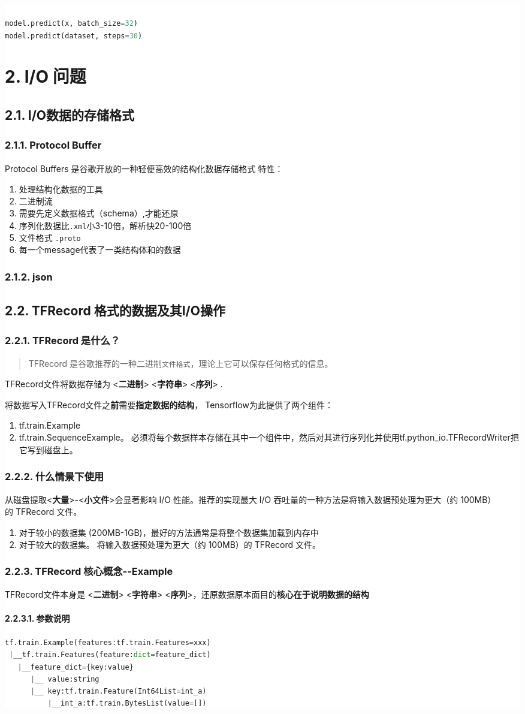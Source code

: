```python

model.predict(x, batch_size=32)
model.predict(dataset, steps=30)
```

# 2. I/O 问题

## 2.1. I/O数据的存储格式
### 2.1.1. Protocol Buffer

Protocol Buffers 是谷歌开放的一种轻便高效的结构化数据存储格式
特性：
1. 处理结构化数据的工具
2. 二进制流
3. 需要先定义数据格式（schema）,才能还原
4. 序列化数据比`.xml`小3-10倍，解析快20-100倍
5. 文件格式 `.proto`
6. 每一个message代表了一类结构体和的数据

### 2.1.2. json

## 2.2. TFRecord 格式的数据及其I/O操作

### 2.2.1. TFRecord 是什么？
>TFRecord 是谷歌推荐的一种二进制`文件格式`，理论上它可以保存任何格式的信息。

TFRecord文件将数据存储为 <**二进制**> <**字符串**> <**序列**> .

将数据写入TFRecord文件之**前**需要**指定数据的结构**，
Tensorflow为此提供了两个组件：
1. tf.train.Example  
2. tf.train.SequenceExample。
   必须将每个数据样本存储在其中一个组件中，然后对其进行序列化并使用tf.python_io.TFRecordWriter把它写到磁盘上。
### 2.2.2. 什么情景下使用

从磁盘提取<**大量**>-<**小文件**>会显著影响 I/O 性能。推荐的实现最大 I/O 吞吐量的一种方法是将输入数据预处理为更大（约 100MB）的 TFRecord 文件。
1. 对于较小的数据集 (200MB-1GB)，最好的方法通常是将整个数据集加载到内存中
2. 对于较大的数据集。 将输入数据预处理为更大（约 100MB）的 TFRecord 文件。 


### 2.2.3. TFRecord 核心概念--Example
TFRecord文件本身是 <**二进制**> <**字符串**> <**序列**>，还原数据原本面目的**核心在于说明数据的结构**
#### 2.2.3.1. 参数说明

```python
tf.train.Example(features:tf.train.Features=xxx)
 |__tf.train.Features(feature:dict=feature_dict)
   |__feature_dict={key:value}
      |__ value:string
      |__ key:tf.train.Feature(Int64List=int_a) 
          |__int_a:tf.train.BytesList(value=[])
```
